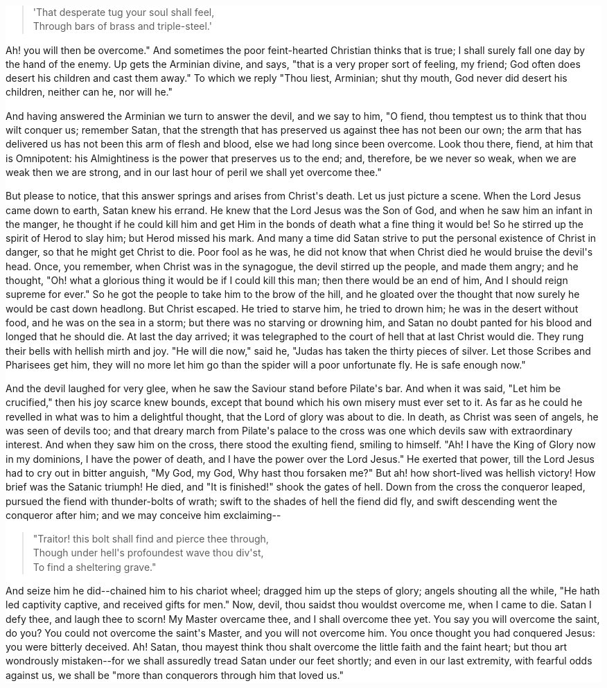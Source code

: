 > 'That desperate tug your soul shall feel,  
> Through bars of brass and triple-steel.'  

Ah! you will then be overcome." And sometimes the poor feint-hearted Christian thinks that is true; I shall surely fall one day by the hand of the enemy. Up gets the Arminian divine, and says, "that is a very proper sort of feeling, my friend; God often does desert his children and cast them away." To which we reply "Thou liest, Arminian; shut thy mouth, God never did desert his children, neither can he, nor will he."

And having answered the Arminian we turn to answer the devil, and we say to him, "O fiend, thou temptest us to think that thou wilt conquer us; remember Satan, that the strength that has preserved us against thee has not been our own; the arm that has delivered us has not been this arm of flesh and blood, else we had long since been overcome. Look thou there, fiend, at him that is Omnipotent: his Almightiness is the power that preserves us to the end; and, therefore, be we never so weak, when we are weak then we are strong, and in our last hour of peril we shall yet overcome thee."

But please to notice, that this answer springs and arises from Christ's death. Let us just picture a scene. When the Lord Jesus came down to earth, Satan knew his errand. He knew that the Lord Jesus was the Son of God, and when he saw him an infant in the manger, he thought if he could kill him and get Him in the bonds of death what a fine thing it would be! So he stirred up the spirit of Herod to slay him; but Herod missed his mark. And many a time did Satan strive to put the personal existence of Christ in danger, so that he might get Christ to die. Poor fool as he was, he did not know that when Christ died he would bruise the devil's head. Once, you remember, when Christ was in the synagogue, the devil stirred up the people, and made them angry; and he thought, "Oh! what a glorious thing it would be if I could kill this man; then there would be an end of him, And I should reign supreme for ever." So he got the people to take him to the brow of the hill, and he gloated over the thought that now surely he would be cast down headlong. But Christ escaped. He tried to starve him, he tried to drown him; he was in the desert without food, and he was on the sea in a storm; but there was no starving or drowning him, and Satan no doubt panted for his blood and longed that he should die. At last the day arrived; it was telegraphed to the court of hell that at last Christ would die. They rung their bells with hellish mirth and joy. "He will die now," said he, "Judas has taken the thirty pieces of silver. Let those Scribes and Pharisees get him, they will no more let him go than the spider will a poor unfortunate fly. He is safe enough now." 

And the devil laughed for very glee, when he saw the Saviour stand before Pilate's bar. And when it was said, "Let him be crucified," then his joy scarce knew bounds, except that bound which his own misery must ever set to it. As far as he could he revelled in what was to him a delightful thought, that the Lord of glory was about to die. In death, as Christ was seen of angels, he was seen of devils too; and that dreary march from Pilate's palace to the cross was one which devils saw with extraordinary interest. And when they saw him on the cross, there stood the exulting fiend, smiling to himself. "Ah! I have the King of Glory now in my dominions, I have the power of death, and I have the power over the Lord Jesus." He exerted that power, till the Lord Jesus had to cry out in bitter anguish, "My God, my God, Why hast thou forsaken me?" But ah! how short-lived was hellish victory! How brief was the Satanic triumph! He died, and "It is finished!" shook the gates of hell. Down from the cross the conqueror leaped, pursued the fiend with thunder-bolts of wrath; swift to the shades of hell the fiend did fly, and swift descending went the conqueror after him; and we may conceive him exclaiming--

> "Traitor! this bolt shall find and pierce thee through,  
> Though under hell's profoundest wave thou div'st,  
> To find a sheltering grave."  

And seize him he did--chained him to his chariot wheel; dragged him up the steps of glory; angels shouting all the while, "He hath led captivity captive, and received gifts for men." Now, devil, thou saidst thou wouldst overcome me, when I came to die. Satan I defy thee, and laugh thee to scorn! My Master overcame thee, and I shall overcome thee yet. You say you will overcome the saint, do you? You could not overcome the saint's Master, and you will not overcome him. You once thought you had conquered Jesus: you were bitterly deceived. Ah! Satan, thou mayest think thou shalt overcome the little faith and the faint heart; but thou art wondrously mistaken--for we shall assuredly tread Satan under our feet shortly; and even in our last extremity, with fearful odds against us, we shall be "more than conquerors through him that loved us."
